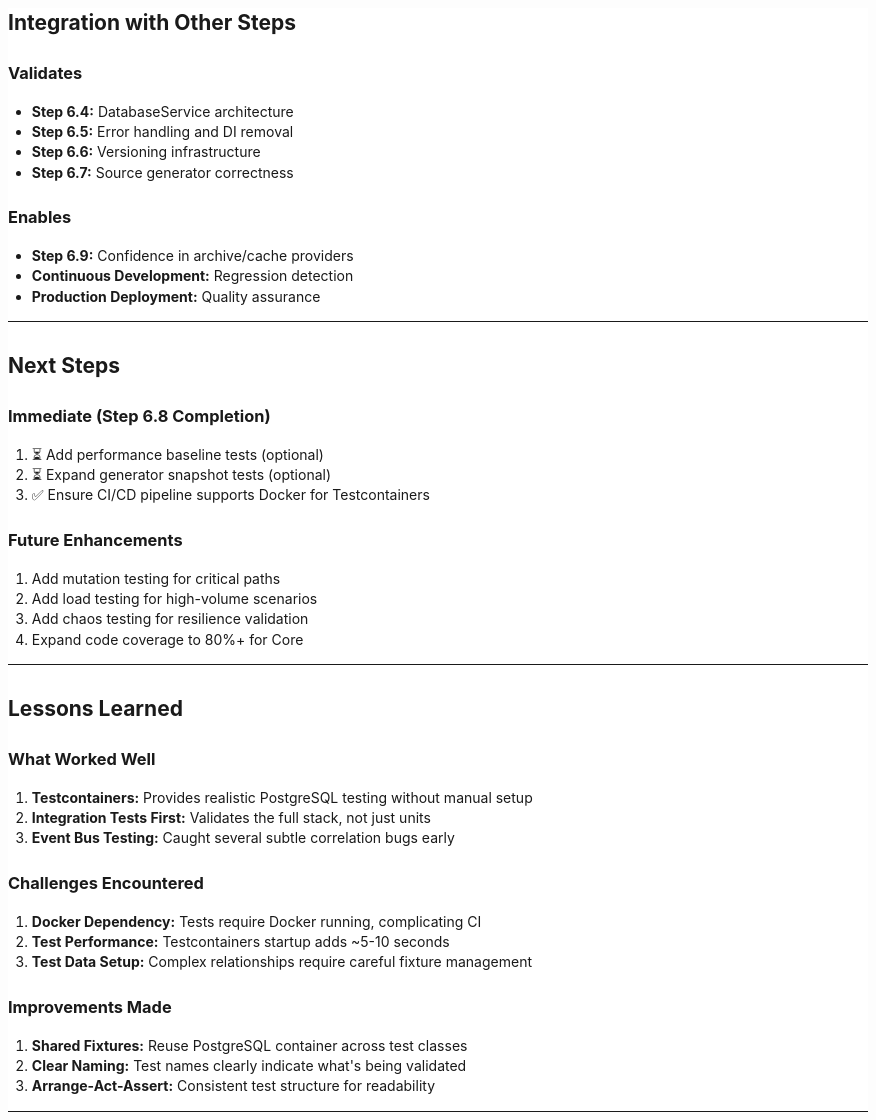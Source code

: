 
## Integration with Other Steps

### Validates
- **Step 6.4:** DatabaseService architecture
- **Step 6.5:** Error handling and DI removal
- **Step 6.6:** Versioning infrastructure
- **Step 6.7:** Source generator correctness

### Enables
- **Step 6.9:** Confidence in archive/cache providers
- **Continuous Development:** Regression detection
- **Production Deployment:** Quality assurance

---

## Next Steps

### Immediate (Step 6.8 Completion)
1. ⏳ Add performance baseline tests (optional)
2. ⏳ Expand generator snapshot tests (optional)
3. ✅ Ensure CI/CD pipeline supports Docker for Testcontainers

### Future Enhancements
1. Add mutation testing for critical paths
2. Add load testing for high-volume scenarios
3. Add chaos testing for resilience validation
4. Expand code coverage to 80%+ for Core

---

## Lessons Learned

### What Worked Well
1. **Testcontainers:** Provides realistic PostgreSQL testing without manual setup
2. **Integration Tests First:** Validates the full stack, not just units
3. **Event Bus Testing:** Caught several subtle correlation bugs early

### Challenges Encountered
1. **Docker Dependency:** Tests require Docker running, complicating CI
2. **Test Performance:** Testcontainers startup adds ~5-10 seconds
3. **Test Data Setup:** Complex relationships require careful fixture management

### Improvements Made
1. **Shared Fixtures:** Reuse PostgreSQL container across test classes
2. **Clear Naming:** Test names clearly indicate what's being validated
3. **Arrange-Act-Assert:** Consistent test structure for readability

---